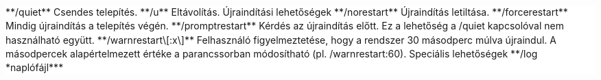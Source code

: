 </tr>
<tr>
<td style="border:1px solid black;">
**/quiet**
</td>
<td style="border:1px solid black;">
Csendes telepítés.
</td>
</tr>
<tr class="alternateRow">
<td style="border:1px solid black;">
**/u**
</td>
<td style="border:1px solid black;">
Eltávolítás.
</td>
</tr>
<tr>
<th colspan="2" style="border:1px solid black;">
Újraindítási lehetőségek
</th>
</tr>
<tr>
<td style="border:1px solid black;">
**/norestart**
</td>
<td style="border:1px solid black;">
Újraindítás letiltása.
</td>
</tr>
<tr class="alternateRow">
<td style="border:1px solid black;">
**/forcerestart**
</td>
<td style="border:1px solid black;">
Mindig újraindítás a telepítés végén.
</td>
</tr>
<tr>
<td style="border:1px solid black;">
**/promptrestart**
</td>
<td style="border:1px solid black;">
Kérdés az újraindítás előtt. Ez a lehetőség a /quiet kapcsolóval nem használható együtt.
</td>
</tr>
<tr class="alternateRow">
<td style="border:1px solid black;">
**/warnrestart\[:x\]**
</td>
<td style="border:1px solid black;">
Felhasználó figyelmeztetése, hogy a rendszer 30 másodperc múlva újraindul. A másodpercek alapértelmezett értéke a parancssorban módosítható (pl. /warnrestart:60).
</td>
</tr>
<tr>
<th colspan="2" style="border:1px solid black;">
Speciális lehetőségek
</th>
</tr>
<tr>
<td style="border:1px solid black;">
**/log *naplófájl***
</td>